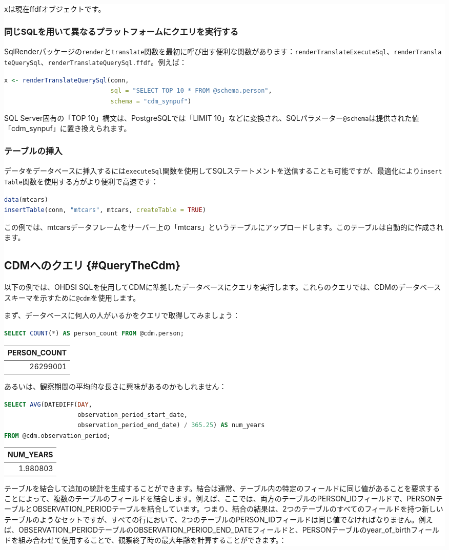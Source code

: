 xは現在ffdfオブジェクトです。

### 同じSQLを用いて異なるプラットフォームにクエリを実行する

SqlRenderパッケージの`render`と`translate`関数を最初に呼び出す便利な関数があります：`renderTranslateExecuteSql`、`renderTranslateQuerySql`、`renderTranslateQuerySql.ffdf`。例えば：


``` r
x <- renderTranslateQuerySql(conn,
                             sql = "SELECT TOP 10 * FROM @schema.person",
                             schema = "cdm_synpuf")
```

SQL Server固有の「TOP 10」構文は、PostgreSQLでは「LIMIT 10」などに変換され、SQLパラメーター`@schema`は提供された値「cdm_synpuf」に置き換えられます。

### テーブルの挿入

データをデータベースに挿入するには`executeSql`関数を使用してSQLステートメントを送信することも可能ですが、最適化により`insertTable`関数を使用する方がより便利で高速です：


``` r
data(mtcars)
insertTable(conn, "mtcars", mtcars, createTable = TRUE)
```

この例では、mtcarsデータフレームをサーバー上の「mtcars」というテーブルにアップロードします。このテーブルは自動的に作成されます。

## CDMへのクエリ {#QueryTheCdm}

以下の例では、OHDSI SQLを使用してCDMに準拠したデータベースにクエリを実行します。これらのクエリでは、CDMのデータベーススキーマを示すために`@cdm`を使用します。

まず、データベースに何人の人がいるかをクエリで取得してみましょう：

``` sql
SELECT COUNT(*) AS person_count FROM @cdm.person;
```

| PERSON_COUNT |
|-------------:|
|     26299001 |

あるいは、観察期間の平均的な長さに興味があるのかもしれません：

``` sql
SELECT AVG(DATEDIFF(DAY,
                    observation_period_start_date,
                    observation_period_end_date) / 365.25) AS num_years
FROM @cdm.observation_period;
```

| NUM_YEARS |
|----------:|
|  1.980803 |

テーブルを結合して追加の統計を生成することができます。結合は通常、テーブル内の特定のフィールドに同じ値があることを要求することによって、複数のテーブルのフィールドを結合します。例えば、ここでは、両方のテーブルのPERSON_IDフィールドで、PERSONテーブルとOBSERVATION_PERIODテーブルを結合しています。つまり、結合の結果は、2つのテーブルのすべてのフィールドを持つ新しいテーブルのようなセットですが、すべての行において、2つのテーブルのPERSON_IDフィールドは同じ値でなければなりません。例えば、OBSERVATION_PERIODテーブルのOBSERVATION_PERIOD_END_DATEフィールドと、PERSONテーブルのyear_of_birthフィールドを組み合わせて使用することで、観察終了時の最大年齢を計算することができます。：
